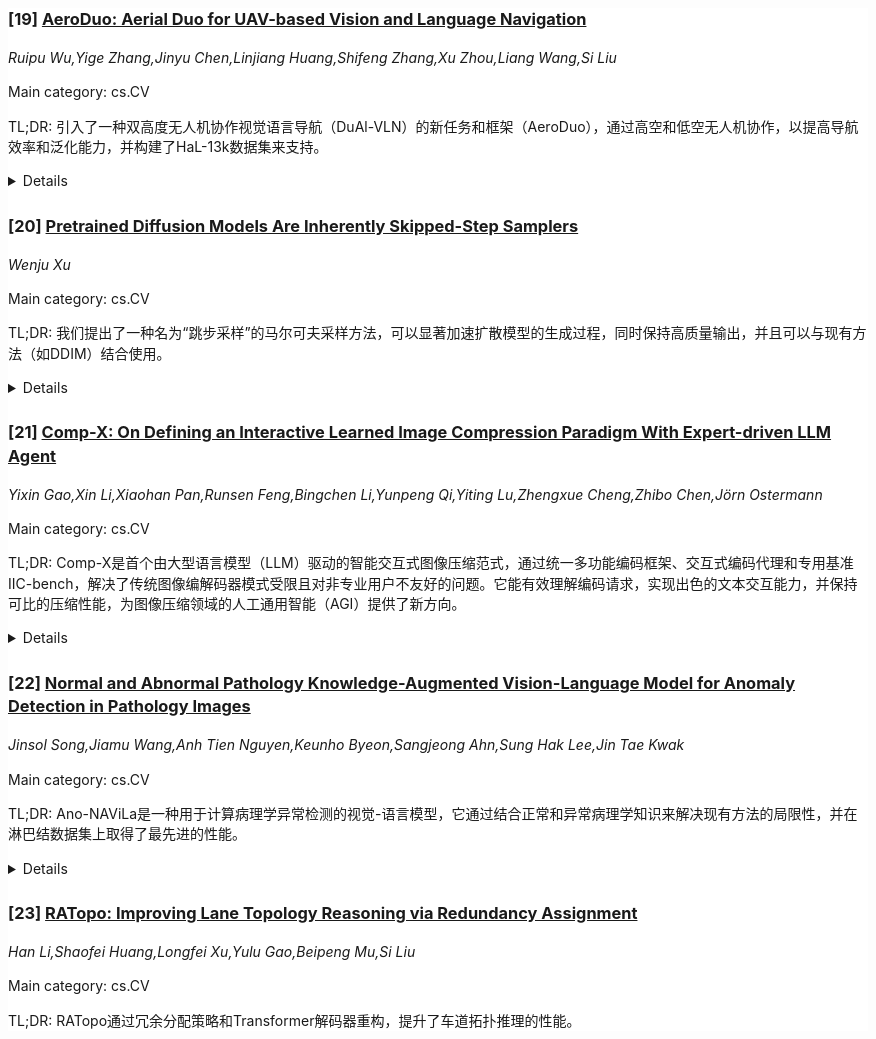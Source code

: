 
### [19] [AeroDuo: Aerial Duo for UAV-based Vision and Language Navigation](https://arxiv.org/abs/2508.15232)
*Ruipu Wu,Yige Zhang,Jinyu Chen,Linjiang Huang,Shifeng Zhang,Xu Zhou,Liang Wang,Si Liu*

Main category: cs.CV

TL;DR: 引入了一种双高度无人机协作视觉语言导航（DuAl-VLN）的新任务和框架（AeroDuo），通过高空和低空无人机协作，以提高导航效率和泛化能力，并构建了HaL-13k数据集来支持。


<details><summary>Details</summary></details>


### [20] [Pretrained Diffusion Models Are Inherently Skipped-Step Samplers](https://arxiv.org/abs/2508.15233)
*Wenju Xu*

Main category: cs.CV

TL;DR: 我们提出了一种名为“跳步采样”的马尔可夫采样方法，可以显著加速扩散模型的生成过程，同时保持高质量输出，并且可以与现有方法（如DDIM）结合使用。


<details><summary>Details</summary></details>


### [21] [Comp-X: On Defining an Interactive Learned Image Compression Paradigm With Expert-driven LLM Agent](https://arxiv.org/abs/2508.15243)
*Yixin Gao,Xin Li,Xiaohan Pan,Runsen Feng,Bingchen Li,Yunpeng Qi,Yiting Lu,Zhengxue Cheng,Zhibo Chen,Jörn Ostermann*

Main category: cs.CV

TL;DR: Comp-X是首个由大型语言模型（LLM）驱动的智能交互式图像压缩范式，通过统一多功能编码框架、交互式编码代理和专用基准IIC-bench，解决了传统图像编解码器模式受限且对非专业用户不友好的问题。它能有效理解编码请求，实现出色的文本交互能力，并保持可比的压缩性能，为图像压缩领域的人工通用智能（AGI）提供了新方向。


<details><summary>Details</summary></details>


### [22] [Normal and Abnormal Pathology Knowledge-Augmented Vision-Language Model for Anomaly Detection in Pathology Images](https://arxiv.org/abs/2508.15256)
*Jinsol Song,Jiamu Wang,Anh Tien Nguyen,Keunho Byeon,Sangjeong Ahn,Sung Hak Lee,Jin Tae Kwak*

Main category: cs.CV

TL;DR: Ano-NAViLa是一种用于计算病理学异常检测的视觉-语言模型，它通过结合正常和异常病理学知识来解决现有方法的局限性，并在淋巴结数据集上取得了最先进的性能。


<details><summary>Details</summary></details>


### [23] [RATopo: Improving Lane Topology Reasoning via Redundancy Assignment](https://arxiv.org/abs/2508.15272)
*Han Li,Shaofei Huang,Longfei Xu,Yulu Gao,Beipeng Mu,Si Liu*

Main category: cs.CV

TL;DR: RATopo通过冗余分配策略和Transformer解码器重构，提升了车道拓扑推理的性能。
